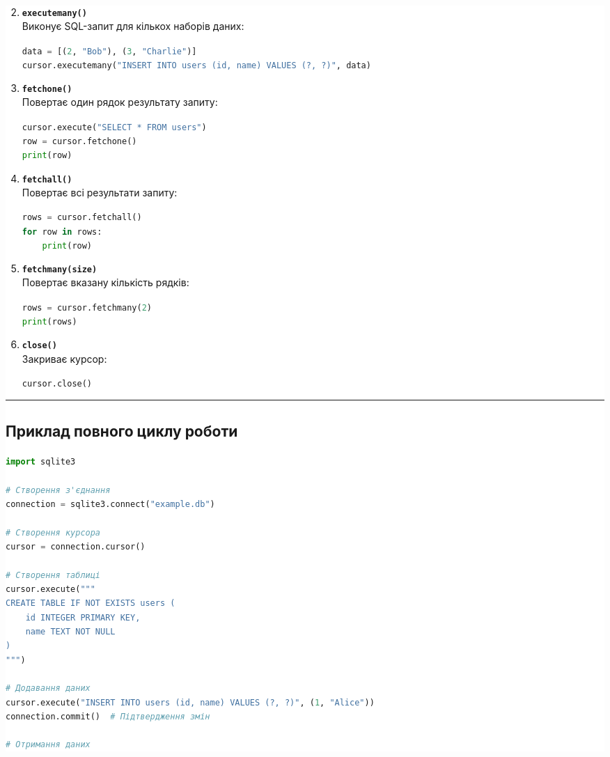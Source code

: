 2. **`executemany()`**  
    Виконує SQL-запит для кількох наборів даних:
    
    ```python
    data = [(2, "Bob"), (3, "Charlie")]
    cursor.executemany("INSERT INTO users (id, name) VALUES (?, ?)", data)
    ```
    
3. **`fetchone()`**  
    Повертає один рядок результату запиту:
    
    ```python
    cursor.execute("SELECT * FROM users")
    row = cursor.fetchone()
    print(row)
    ```
    
4. **`fetchall()`**  
    Повертає всі результати запиту:
    
    ```python
    rows = cursor.fetchall()
    for row in rows:
        print(row)
    ```
    
5. **`fetchmany(size)`**  
    Повертає вказану кількість рядків:
    
    ```python
    rows = cursor.fetchmany(2)
    print(rows)
    ```
    
6. **`close()`**  
    Закриває курсор:
    
    ```python
    cursor.close()
    ```
    

---

## Приклад повного циклу роботи

```python
import sqlite3

# Створення з'єднання
connection = sqlite3.connect("example.db")

# Створення курсора
cursor = connection.cursor()

# Створення таблиці
cursor.execute("""
CREATE TABLE IF NOT EXISTS users (
    id INTEGER PRIMARY KEY,
    name TEXT NOT NULL
)
""")

# Додавання даних
cursor.execute("INSERT INTO users (id, name) VALUES (?, ?)", (1, "Alice"))
connection.commit()  # Підтвердження змін

# Отримання даних
```